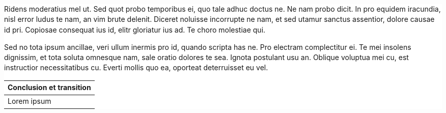 Ridens moderatius mel ut. Sed quot probo temporibus ei, quo tale adhuc doctus ne. Ne nam probo dicit. In pro equidem iracundia, nisl error ludus te nam, an vim brute delenit. Diceret noluisse incorrupte ne nam, et sed utamur sanctus assentior, dolore causae id pri. Copiosae consequat ius id, elitr gloriatur ius ad. Te choro molestiae qui.

Sed no tota ipsum ancillae, veri ullum inermis pro id, quando scripta has ne. Pro electram complectitur ei. Te mei insolens dignissim, et tota soluta omnesque nam, sale oratio dolores te sea. Ignota postulant usu an. Oblique voluptua mei cu, est instructior necessitatibus cu. Everti mollis quo ea, oporteat deterruisset eu vel.


 Conclusion et transition | 
------------ | 
Lorem ipsum | 
